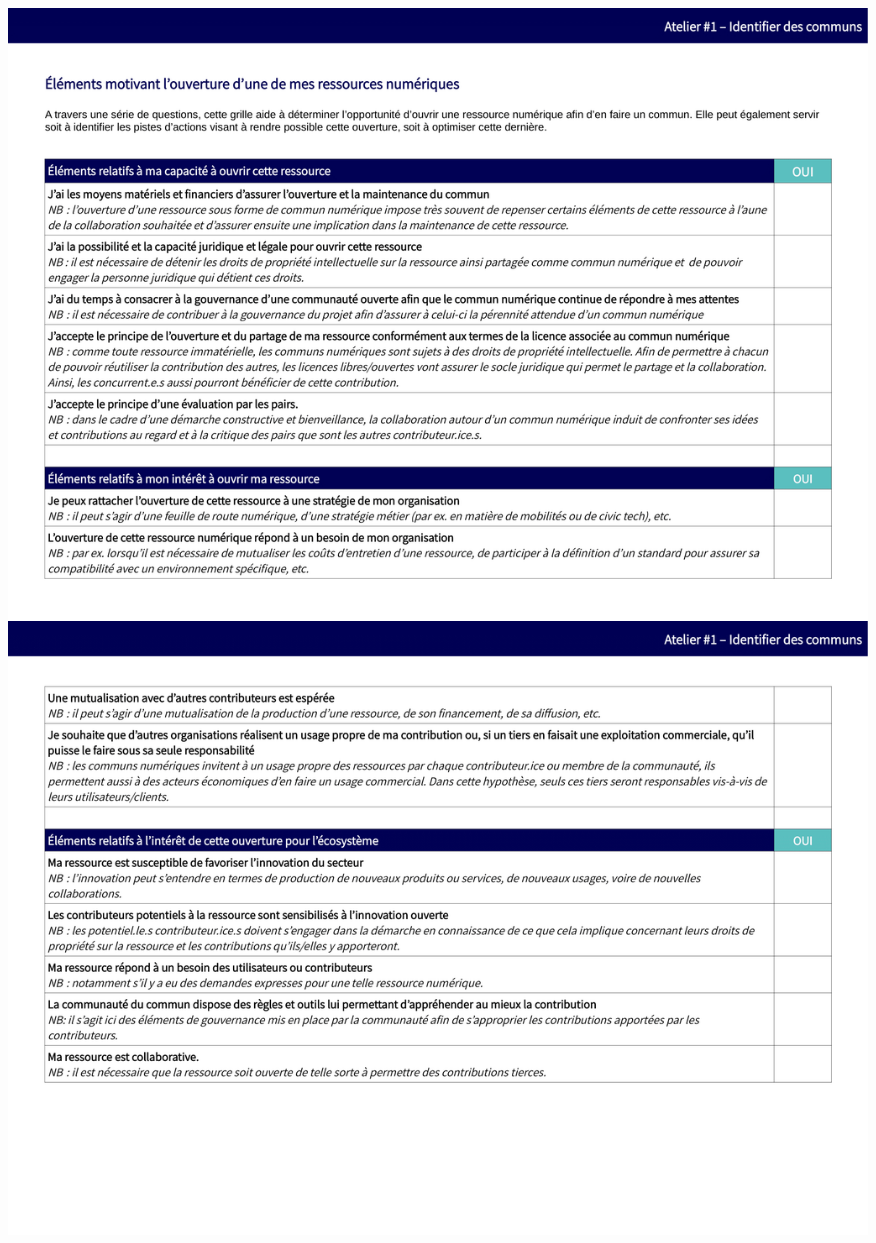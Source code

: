 ![Grille ouverture](images/1_Grille_OpportuniteOuverture-1.png)
![Grille ouverture](images/1_Grille_OpportuniteOuverture-2.png)